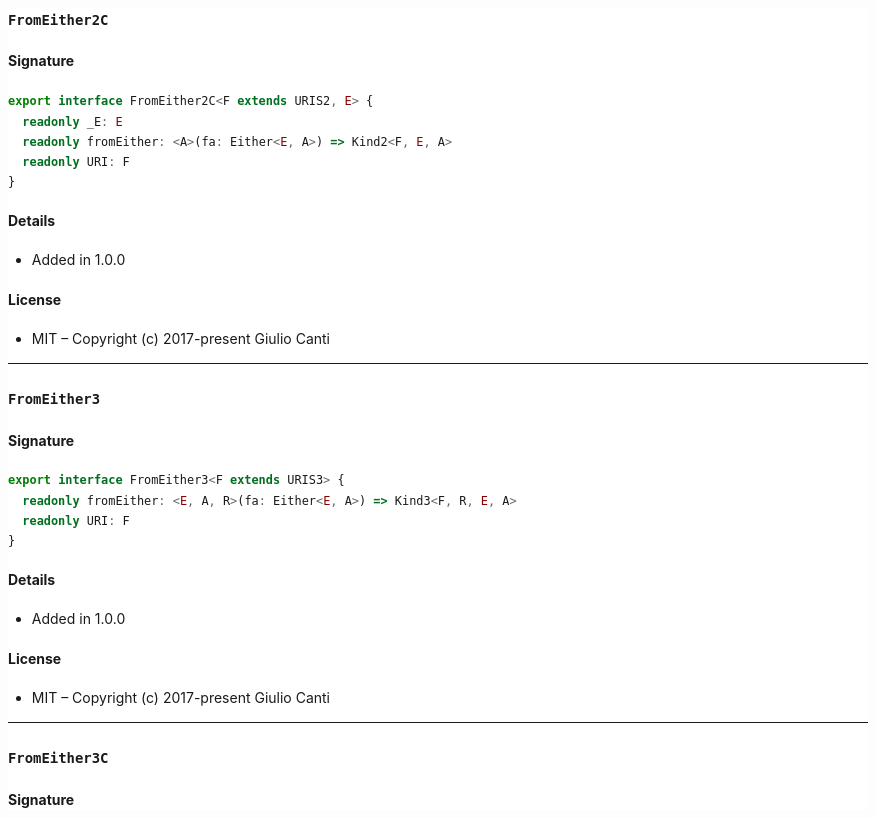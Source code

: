 

### `FromEither2C`




#### Signature

```typescript
export interface FromEither2C<F extends URIS2, E> {
  readonly _E: E
  readonly fromEither: <A>(fa: Either<E, A>) => Kind2<F, E, A>
  readonly URI: F
}
```

#### Details

* Added in 1.0.0


#### License

* MIT – Copyright (c) 2017-present Giulio Canti

---


### `FromEither3`




#### Signature

```typescript
export interface FromEither3<F extends URIS3> {
  readonly fromEither: <E, A, R>(fa: Either<E, A>) => Kind3<F, R, E, A>
  readonly URI: F
}
```

#### Details

* Added in 1.0.0


#### License

* MIT – Copyright (c) 2017-present Giulio Canti

---


### `FromEither3C`




#### Signature
